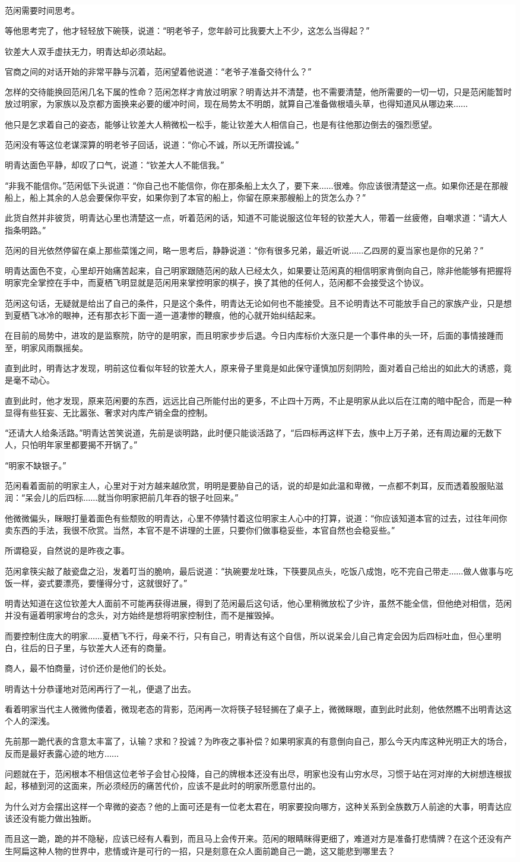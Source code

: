 范闲需要时间思考。

等他思考完了，他才轻轻放下碗筷，说道：“明老爷子，您年龄可比我要大上不少，这怎么当得起？”

钦差大人双手虚扶无力，明青达却必须站起。

官商之间的对话开始的非常平静与沉着，范闲望着他说道：“老爷子准备交待什么？”

怎样的交待能换回范闲几名下属的性命？范闲怎样才肯放过明家？明青达并不清楚，也不需要清楚，他所需要的一切一切，只是范闲能暂时放过明家，为家族以及京都方面换来必要的缓冲时间，现在局势太不明朗，就算自己准备做根墙头草，也得知道风从哪边来……

他只是乞求着自己的姿态，能够让钦差大人稍微松一松手，能让钦差大人相信自己，也是有往他那边倒去的强烈愿望。

范闲没有等这位老谋深算的明老爷子回话，说道：“你心不诚，所以无所谓投诚。”

明青达面色平静，却叹了口气，说道：“钦差大人不能信我。”

“非我不能信你。”范闲低下头说道：“你自己也不能信你，你在那条船上太久了，要下来……很难。你应该很清楚这一点。如果你还是在那艘船上，船上其余的人总会要保你平安，如果你到了本官的船上，你留在原来那艘船上的货怎么办？”

此货自然并非彼货，明青达心里也清楚这一点，听着范闲的话，知道不可能说服这位年轻的钦差大人，带着一丝疲倦，自嘲求道：“请大人指条明路。”

范闲的目光依然停留在桌上那些菜馐之间，略一思考后，静静说道：“你有很多兄弟，最近听说……乙四房的夏当家也是你的兄弟？”

明青达面色不变，心里却开始痛苦起来，自己明家跟随范闲的敌人已经太久，如果要让范闲真的相信明家肯倒向自己，除非他能够有把握将明家完全掌控在手中，而夏栖飞明显就是范闲用来掌控明家的棋子，换了其他的任何人，范闲都不会接受这个协议。

范闲这句话，无疑就是给出了自己的条件，只是这个条件，明青达无论如何也不能接受。且不论明青达不可能放手自己的家族产业，只是想到夏栖飞冰冷的眼神，还有那衣衫下面一道一道凄惨的鞭痕，他的心就开始纠结起来。

在目前的局势中，进攻的是监察院，防守的是明家，而且明家步步后退。今日内库标价大涨只是一个事件串的头一环，后面的事情接踵而至，明家风雨飘摇矣。

直到此时，明青达才发现，明前这位看似年轻的钦差大人，原来骨子里竟是如此保守谨慎加厉刻阴险，面对着自己给出的如此大的诱惑，竟是毫不动心。

直到此时，他才发现，原来范闲要的东西，远远比自己所能付出的更多，不止四十万两，不止是明家从此以后在江南的暗中配合，而是一种显得有些狂妄、无比嚣张、奢求对内库产销全盘的控制。

“还请大人给条活路。”明青达苦笑说道，先前是谈明路，此时便只能谈活路了，“后四标再这样下去，族中上万子弟，还有周边雇的无数下人，只怕明年家里都要揭不开锅了。”

“明家不缺银子。”

范闲看着面前的明家主人，心里对于对方越来越欣赏，明明是要胁自己的话，说的却是如此温和卑微，一点都不刺耳，反而透着股服贴滋润：“呆会儿的后四标……就当你明家把前几年吞的银子吐回来。”

他微微偏头，眯眼打量着面色有些颓败的明青达，心里不停猜忖着这位明家主人心中的打算，说道：“你应该知道本官的过去，过往年间你卖东西的手法，我很不欣赏。当然，本官不是不讲理的土匪，只要你们做事稳妥些，本官自然也会稳妥些。”

所谓稳妥，自然说的是昨夜之事。

范闲拿筷尖敲了敲瓷盘之沿，发着叮当的脆响，最后说道：“执碗要龙吐珠，下筷要凤点头，吃饭八成饱，吃不完自己带走……做人做事与吃饭一样，姿式要漂亮，要懂得分寸，这就很好了。”

明青达知道在这位钦差大人面前不可能再获得进展，得到了范闲最后这句话，他心里稍微放松了少许，虽然不能全信，但他绝对相信，范闲并没有逼着明家垮台的念头，对方始终是想将明家控制住，而不是摧毁掉。

而要控制住庞大的明家……夏栖飞不行，母亲不行，只有自己，明青达有这个自信，所以说呆会儿自己肯定会因为后四标吐血，但心里明白，往后的日子里，与钦差大人还有的商量。

商人，最不怕商量，讨价还价是他们的长处。

明青达十分恭谨地对范闲再行了一礼，便退了出去。

看着明家当代主人微微佝偻着，微现老态的背影，范闲再一次将筷子轻轻搁在了桌子上，微微眯眼，直到此时此刻，他依然瞧不出明青达这个人的深浅。

先前那一跪代表的含意太丰富了，认输？求和？投诚？为昨夜之事补偿？如果明家真的有意倒向自己，那么今天内库这种光明正大的场合，反而是最好表露心迹的地方……

问题就在于，范闲根本不相信这位老爷子会甘心投降，自己的牌根本还没有出尽，明家也没有山穷水尽，习惯于站在河对岸的大树想连根拔起，移植到河的这面来，所必须经历的痛苦代价，应该不是此时的明家所愿意付出的。

为什么对方会摆出这样一个卑微的姿态？他的上面可还是有一位老太君在，明家要投向哪方，这种关系到全族数万人前途的大事，明青达应该还没有能力做出独断。

而且这一跪，跪的并不隐秘，应该已经有人看到，而且马上会传开来。范闲的眼睛眯得更细了，难道对方是准备打悲情牌？在这个还没有产生阿扁这种人物的世界中，悲情或许是可行的一招，只是刻意在众人面前跪自己一跪，这又能悲到哪里去？
